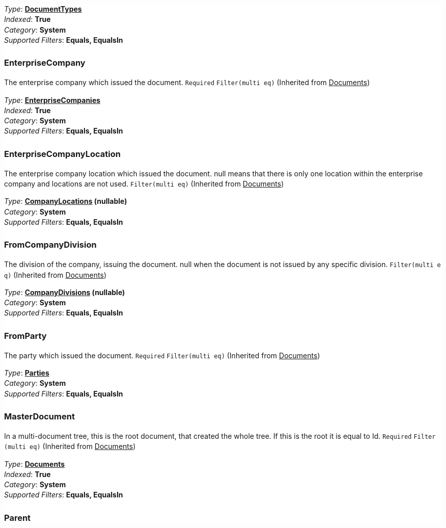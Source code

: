_Type_: **[DocumentTypes](General.DocumentTypes.md)**  
_Indexed_: **True**  
_Category_: **System**  
_Supported Filters_: **Equals, EqualsIn**  

### EnterpriseCompany

The enterprise company which issued the document. `Required` `Filter(multi eq)` (Inherited from [Documents](General.Documents.md))

_Type_: **[EnterpriseCompanies](General.EnterpriseCompanies.md)**  
_Indexed_: **True**  
_Category_: **System**  
_Supported Filters_: **Equals, EqualsIn**  

### EnterpriseCompanyLocation

The enterprise company location which issued the document. null means that there is only one location within the enterprise company and locations are not used. `Filter(multi eq)` (Inherited from [Documents](General.Documents.md))

_Type_: **[CompanyLocations](General.Contacts.CompanyLocations.md) (nullable)**  
_Category_: **System**  
_Supported Filters_: **Equals, EqualsIn**  

### FromCompanyDivision

The division of the company, issuing the document. null when the document is not issued by any specific division. `Filter(multi eq)` (Inherited from [Documents](General.Documents.md))

_Type_: **[CompanyDivisions](General.Contacts.CompanyDivisions.md) (nullable)**  
_Category_: **System**  
_Supported Filters_: **Equals, EqualsIn**  

### FromParty

The party which issued the document. `Required` `Filter(multi eq)` (Inherited from [Documents](General.Documents.md))

_Type_: **[Parties](General.Contacts.Parties.md)**  
_Category_: **System**  
_Supported Filters_: **Equals, EqualsIn**  

### MasterDocument

In a multi-document tree, this is the root document, that created the whole tree. If this is the root it is equal to Id. `Required` `Filter(multi eq)` (Inherited from [Documents](General.Documents.md))

_Type_: **[Documents](General.Documents.md)**  
_Indexed_: **True**  
_Category_: **System**  
_Supported Filters_: **Equals, EqualsIn**  

### Parent
